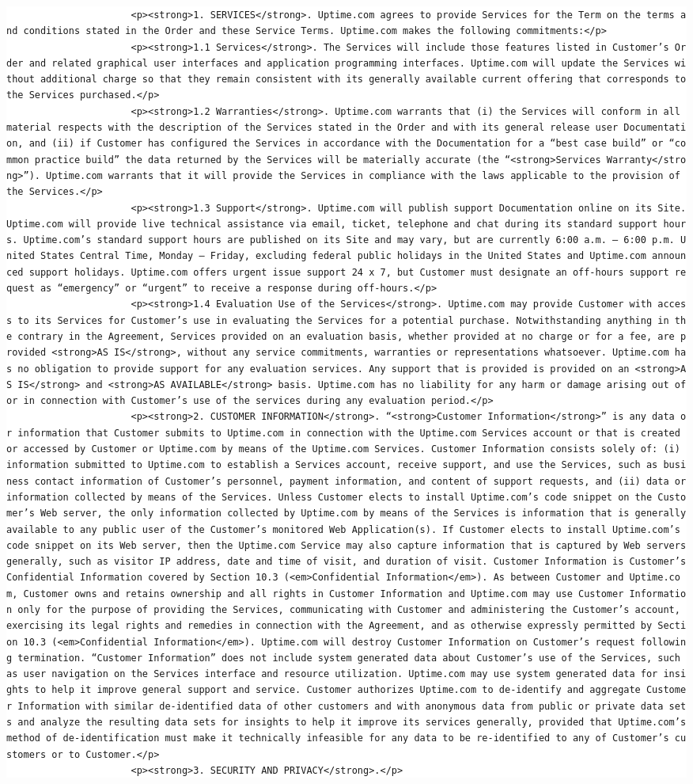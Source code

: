                          <p><strong>1. SERVICES</strong>. Uptime.com agrees to provide Services for the Term on the terms and conditions stated in the Order and these Service Terms. Uptime.com makes the following commitments:</p>
                          <p><strong>1.1 Services</strong>. The Services will include those features listed in Customer’s Order and related graphical user interfaces and application programming interfaces. Uptime.com will update the Services without additional charge so that they remain consistent with its generally available current offering that corresponds to the Services purchased.</p>
                          <p><strong>1.2 Warranties</strong>. Uptime.com warrants that (i) the Services will conform in all material respects with the description of the Services stated in the Order and with its general release user Documentation, and (ii) if Customer has configured the Services in accordance with the Documentation for a “best case build” or “common practice build” the data returned by the Services will be materially accurate (the “<strong>Services Warranty</strong>”). Uptime.com warrants that it will provide the Services in compliance with the laws applicable to the provision of the Services.</p>
                          <p><strong>1.3 Support</strong>. Uptime.com will publish support Documentation online on its Site. Uptime.com will provide live technical assistance via email, ticket, telephone and chat during its standard support hours. Uptime.com’s standard support hours are published on its Site and may vary, but are currently 6:00 a.m. – 6:00 p.m. United States Central Time, Monday – Friday, excluding federal public holidays in the United States and Uptime.com announced support holidays. Uptime.com offers urgent issue support 24 x 7, but Customer must designate an off-hours support request as “emergency” or “urgent” to receive a response during off-hours.</p>
                          <p><strong>1.4 Evaluation Use of the Services</strong>. Uptime.com may provide Customer with access to its Services for Customer’s use in evaluating the Services for a potential purchase. Notwithstanding anything in the contrary in the Agreement, Services provided on an evaluation basis, whether provided at no charge or for a fee, are provided <strong>AS IS</strong>, without any service commitments, warranties or representations whatsoever. Uptime.com has no obligation to provide support for any evaluation services. Any support that is provided is provided on an <strong>AS IS</strong> and <strong>AS AVAILABLE</strong> basis. Uptime.com has no liability for any harm or damage arising out of or in connection with Customer’s use of the services during any evaluation period.</p>
                          <p><strong>2. CUSTOMER INFORMATION</strong>. “<strong>Customer Information</strong>” is any data or information that Customer submits to Uptime.com in connection with the Uptime.com Services account or that is created or accessed by Customer or Uptime.com by means of the Uptime.com Services. Customer Information consists solely of: (i) information submitted to Uptime.com to establish a Services account, receive support, and use the Services, such as business contact information of Customer’s personnel, payment information, and content of support requests, and (ii) data or information collected by means of the Services. Unless Customer elects to install Uptime.com’s code snippet on the Customer’s Web server, the only information collected by Uptime.com by means of the Services is information that is generally available to any public user of the Customer’s monitored Web Application(s). If Customer elects to install Uptime.com’s code snippet on its Web server, then the Uptime.com Service may also capture information that is captured by Web servers generally, such as visitor IP address, date and time of visit, and duration of visit. Customer Information is Customer’s Confidential Information covered by Section 10.3 (<em>Confidential Information</em>). As between Customer and Uptime.com, Customer owns and retains ownership and all rights in Customer Information and Uptime.com may use Customer Information only for the purpose of providing the Services, communicating with Customer and administering the Customer’s account, exercising its legal rights and remedies in connection with the Agreement, and as otherwise expressly permitted by Section 10.3 (<em>Confidential Information</em>). Uptime.com will destroy Customer Information on Customer’s request following termination. “Customer Information” does not include system generated data about Customer’s use of the Services, such as user navigation on the Services interface and resource utilization. Uptime.com may use system generated data for insights to help it improve general support and service. Customer authorizes Uptime.com to de-identify and aggregate Customer Information with similar de-identified data of other customers and with anonymous data from public or private data sets and analyze the resulting data sets for insights to help it improve its services generally, provided that Uptime.com’s method of de-identification must make it technically infeasible for any data to be re-identified to any of Customer’s customers or to Customer.</p>
                          <p><strong>3. SECURITY AND PRIVACY</strong>.</p>